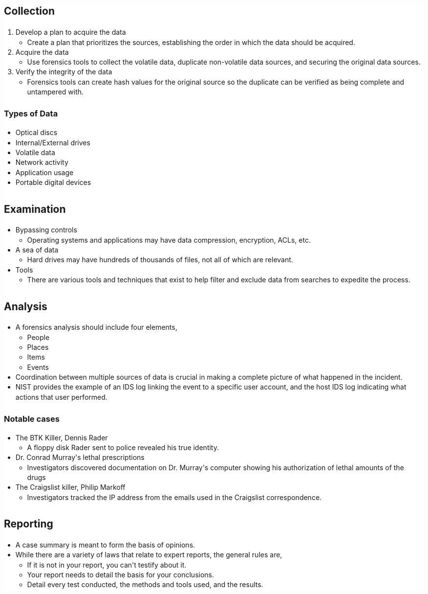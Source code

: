 ## Collection
1. Develop a plan to acquire the data
    - Create a plan that prioritizes the sources, establishing the order in which the data should be acquired.
2. Acquire the data
    - Use forensics tools to collect the volatile data, duplicate non-volatile data sources, and securing the original data sources.
3. Verify the integrity of the data
    - Forensics tools can create hash values for the original source so the duplicate can be verified as being complete and untampered with.

### Types of Data
- Optical discs
- Internal/External drives
- Volatile data
- Network activity
- Application usage
- Portable digital devices

## Examination
- Bypassing controls
    - Operating systems and applications may have data compression, encryption, ACLs, etc.
- A sea of data
    - Hard drives may have hundreds of thousands of files, not all of which are relevant.
- Tools
    - There are various tools and techniques that exist to help filter and exclude data from searches to expedite the process.

## Analysis
- A forensics analysis should include four elements,
    - People
    - Places
    - Items
    - Events
- Coordination between multiple sources of data is crucial in making a complete picture of what happened in the incident.
- NIST provides the example of an IDS log linking the event to a specific user account, and the host IDS log indicating what actions that user performed.

### Notable cases
- The BTK Killer, Dennis Rader
    - A floppy disk Rader sent to police revealed his true identity.
- Dr. Conrad Murray's lethal prescriptions
    - Investigators discovered documentation on Dr. Murray's computer showing his authorization of lethal amounts of the drugs
- The Craigslist killer, Philip Markoff
    - Investigators tracked the IP address from the emails used in the Craigslist correspondence.

## Reporting
- A case summary is meant to form the basis of opinions.
- While there are a variety of laws that relate to expert reports, the general rules are,
    - If it is not in your report, you can't testify about it.
    - Your report needs to detail the basis for your conclusions.
    - Detail every test conducted, the methods and tools used, and the results.

